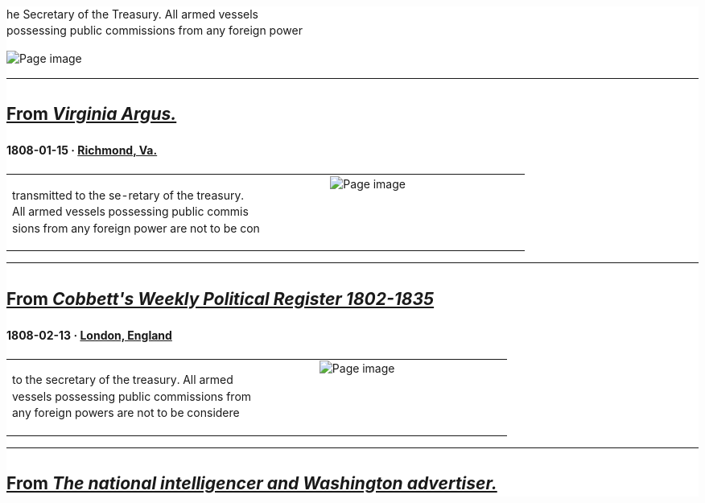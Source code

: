   
he Secretary of the Treasury. All armed vessels  
possessing public commissions from any foreign power
</td><td style="width: 50%; max-height: 75%; margin: auto; display: block;">
<img alt="Page image" src="https://newspapers.digitalnc.org/images/iiif/batch_ncu_RalRegNCWA16n_ver01%2Fdata%2F1808011401%2F0008.jp2/pct:55.8417192563534,28.356020942408378,25.58417192563534,1.4240837696335078/!600,600/0/default.jpg"/>
</td>
</tr></table>

---

## [From _Virginia Argus._](https://www.loc.gov/resource/sn84024710/1808-01-15/ed-1/?sp=3)

#### 1808-01-15 &middot; [Richmond, Va.](http://dbpedia.org/resource/Richmond%2C_Virginia)

<table style="width: 100%;"><tr><td style="width: 50%">

  
transmitted to the se-retary of the treasury.  
All armed vessels possessing public commis­  
sions from any foreign power are not to be con
</td><td style="width: 50%; max-height: 75%; margin: auto; display: block;">
<img alt="Page image" src="https://tile.loc.gov/image-services/iiif/service:ndnp:vi:batch_vi_otters_ver02:data:sn84024710:00414184212:1808011501:0025/pct:59.08832986570834,56.9226850082792,17.60923018725175,1.6685772513055661/!600,600/0/default.jpg"/>
</td>
</tr></table>

---

## [From _Cobbett's Weekly Political Register 1802-1835_](https://archive.org/details/sim_cobbetts-weekly-political-register_1808-02-13_13_7/page/n15/mode/1up?view=theater)

#### 1808-02-13 &middot; [London, England](http://dbpedia.org/resource/London)

<table style="width: 100%;"><tr><td style="width: 50%">

  
to the secretary of the treasury. All armed  
vessels possessing public commissions from  
any foreign powers are not to be considere
</td><td style="width: 50%; max-height: 75%; margin: auto; display: block;">
<img alt="Page image" src="https://iiif.archive.org/image/iiif/2/sim_cobbetts-weekly-political-register_1808-02-13_13_7%2Fsim_cobbetts-weekly-political-register_1808-02-13_13_7_jp2.zip%2Fsim_cobbetts-weekly-political-register_1808-02-13_13_7_jp2%2Fsim_cobbetts-weekly-political-register_1808-02-13_13_7_0015.jp2/pct:16.443701226309923,52.725366876310275,36.315496098104795,3.808525506638714/600,/0/default.jpg"/>
</td>
</tr></table>

---

## [From _The national intelligencer and Washington advertiser._](https://www.loc.gov/resource/sn83045242/1808-06-20/ed-1/?sp=3)
